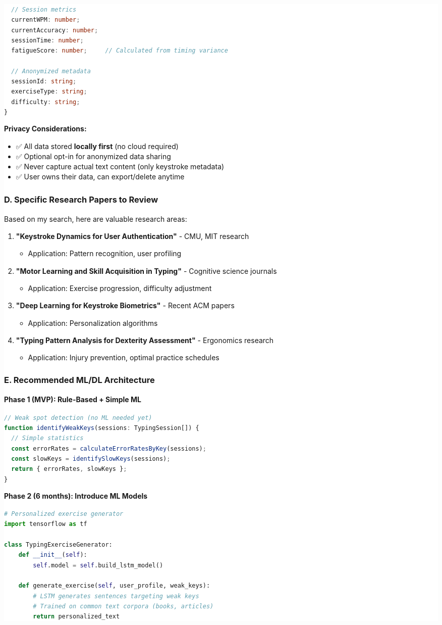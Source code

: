 ```typescript
  // Session metrics
  currentWPM: number;
  currentAccuracy: number;
  sessionTime: number;
  fatigueScore: number;     // Calculated from timing variance
  
  // Anonymized metadata
  sessionId: string;
  exerciseType: string;
  difficulty: string;
}
```

**Privacy Considerations:**
- ✅ All data stored **locally first** (no cloud required)
- ✅ Optional opt-in for anonymized data sharing
- ✅ Never capture actual text content (only keystroke metadata)
- ✅ User owns their data, can export/delete anytime

### **D. Specific Research Papers to Review**

Based on my search, here are valuable research areas:

1. **"Keystroke Dynamics for User Authentication"** - CMU, MIT research
   - Application: Pattern recognition, user profiling

2. **"Motor Learning and Skill Acquisition in Typing"** - Cognitive science journals
   - Application: Exercise progression, difficulty adjustment

3. **"Deep Learning for Keystroke Biometrics"** - Recent ACM papers
   - Application: Personalization algorithms

4. **"Typing Pattern Analysis for Dexterity Assessment"** - Ergonomics research
   - Application: Injury prevention, optimal practice schedules

### **E. Recommended ML/DL Architecture**

**Phase 1 (MVP): Rule-Based + Simple ML**
```typescript
// Weak spot detection (no ML needed yet)
function identifyWeakKeys(sessions: TypingSession[]) {
  // Simple statistics
  const errorRates = calculateErrorRatesByKey(sessions);
  const slowKeys = identifySlowKeys(sessions);
  return { errorRates, slowKeys };
}
```

**Phase 2 (6 months): Introduce ML Models**
```python
# Personalized exercise generator
import tensorflow as tf

class TypingExerciseGenerator:
    def __init__(self):
        self.model = self.build_lstm_model()
    
    def generate_exercise(self, user_profile, weak_keys):
        # LSTM generates sentences targeting weak keys
        # Trained on common text corpora (books, articles)
        return personalized_text
```
